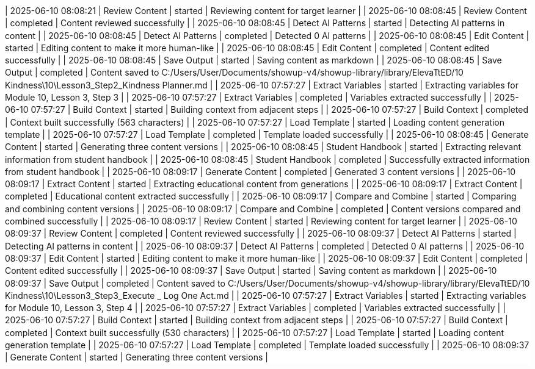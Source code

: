 | 2025-06-10 08:08:21 | Review Content | started | Reviewing content for target learner |
| 2025-06-10 08:08:45 | Review Content | completed | Content reviewed successfully |
| 2025-06-10 08:08:45 | Detect AI Patterns | started | Detecting AI patterns in content |
| 2025-06-10 08:08:45 | Detect AI Patterns | completed | Detected 0 AI patterns |
| 2025-06-10 08:08:45 | Edit Content | started | Editing content to make it more human-like |
| 2025-06-10 08:08:45 | Edit Content | completed | Content edited successfully |
| 2025-06-10 08:08:45 | Save Output | started | Saving content as markdown |
| 2025-06-10 08:08:45 | Save Output | completed | Content saved to C:/Users/User/Documents/showup-v4/showup-library/library/ElevaTtED/10 Kindness\10\Lesson3_Step2_Kindness Planner.md |
| 2025-06-10 07:57:27 | Extract Variables | started | Extracting variables for Module 10, Lesson 3, Step 3 |
| 2025-06-10 07:57:27 | Extract Variables | completed | Variables extracted successfully |
| 2025-06-10 07:57:27 | Build Context | started | Building context from adjacent steps |
| 2025-06-10 07:57:27 | Build Context | completed | Context built successfully (563 characters) |
| 2025-06-10 07:57:27 | Load Template | started | Loading content generation template |
| 2025-06-10 07:57:27 | Load Template | completed | Template loaded successfully |
| 2025-06-10 08:08:45 | Generate Content | started | Generating three content versions |
| 2025-06-10 08:08:45 | Student Handbook | started | Extracting relevant information from student handbook |
| 2025-06-10 08:08:45 | Student Handbook | completed | Successfully extracted information from student handbook |
| 2025-06-10 08:09:17 | Generate Content | completed | Generated 3 content versions |
| 2025-06-10 08:09:17 | Extract Content | started | Extracting educational content from generations |
| 2025-06-10 08:09:17 | Extract Content | completed | Educational content extracted successfully |
| 2025-06-10 08:09:17 | Compare and Combine | started | Comparing and combining content versions |
| 2025-06-10 08:09:17 | Compare and Combine | completed | Content versions compared and combined successfully |
| 2025-06-10 08:09:17 | Review Content | started | Reviewing content for target learner |
| 2025-06-10 08:09:37 | Review Content | completed | Content reviewed successfully |
| 2025-06-10 08:09:37 | Detect AI Patterns | started | Detecting AI patterns in content |
| 2025-06-10 08:09:37 | Detect AI Patterns | completed | Detected 0 AI patterns |
| 2025-06-10 08:09:37 | Edit Content | started | Editing content to make it more human-like |
| 2025-06-10 08:09:37 | Edit Content | completed | Content edited successfully |
| 2025-06-10 08:09:37 | Save Output | started | Saving content as markdown |
| 2025-06-10 08:09:37 | Save Output | completed | Content saved to C:/Users/User/Documents/showup-v4/showup-library/library/ElevaTtED/10 Kindness\10\Lesson3_Step3_Execute _ Log One Act.md |
| 2025-06-10 07:57:27 | Extract Variables | started | Extracting variables for Module 10, Lesson 3, Step 4 |
| 2025-06-10 07:57:27 | Extract Variables | completed | Variables extracted successfully |
| 2025-06-10 07:57:27 | Build Context | started | Building context from adjacent steps |
| 2025-06-10 07:57:27 | Build Context | completed | Context built successfully (530 characters) |
| 2025-06-10 07:57:27 | Load Template | started | Loading content generation template |
| 2025-06-10 07:57:27 | Load Template | completed | Template loaded successfully |
| 2025-06-10 08:09:37 | Generate Content | started | Generating three content versions |